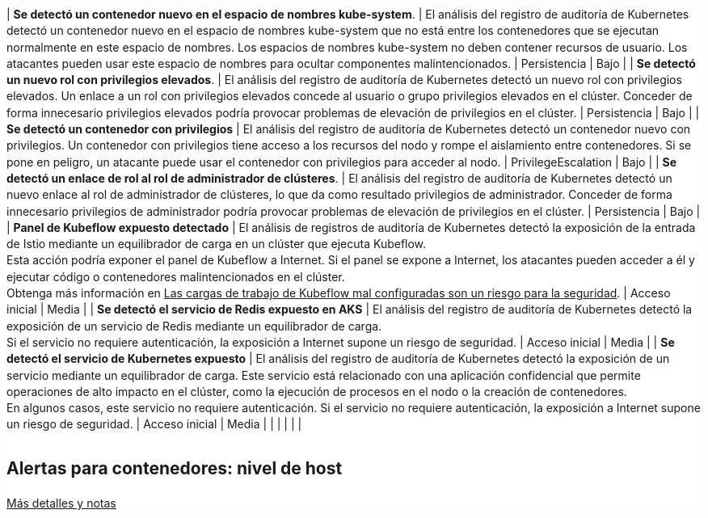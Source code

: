 | **Se detectó un contenedor nuevo en el espacio de nombres kube-system**. | El análisis del registro de auditoría de Kubernetes detectó un contenedor nuevo en el espacio de nombres kube-system que no está entre los contenedores que se ejecutan normalmente en este espacio de nombres. Los espacios de nombres kube-system no deben contener recursos de usuario. Los atacantes pueden usar este espacio de nombres para ocultar componentes malintencionados.                                                                                                                                                                                                                         | Persistencia                           | Bajo      |
| **Se detectó un nuevo rol con privilegios elevados**.                   | El análisis del registro de auditoría de Kubernetes detectó un nuevo rol con privilegios elevados. Un enlace a un rol con privilegios elevados concede al usuario o grupo privilegios elevados en el clúster. Conceder de forma innecesario privilegios elevados podría provocar problemas de elevación de privilegios en el clúster.                                                                                                                                                                                                                            | Persistencia                           | Bajo      |
| **Se detectó un contenedor con privilegios**                       | El análisis del registro de auditoría de Kubernetes detectó un contenedor nuevo con privilegios. Un contenedor con privilegios tiene acceso a los recursos del nodo y rompe el aislamiento entre contenedores. Si se pone en peligro, un atacante puede usar el contenedor con privilegios para acceder al nodo.                                                                                                                                                                                                                                           | PrivilegeEscalation                   | Bajo      |
| **Se detectó un enlace de rol al rol de administrador de clústeres**.     | El análisis del registro de auditoría de Kubernetes detectó un nuevo enlace al rol de administrador de clústeres, lo que da como resultado privilegios de administrador. Conceder de forma innecesario privilegios de administrador podría provocar problemas de elevación de privilegios en el clúster.                                                                                                                                                                                                                                                                           | Persistencia                           | Bajo      |
| **Panel de Kubeflow expuesto detectado**                 | El análisis de registros de auditoría de Kubernetes detectó la exposición de la entrada de Istio mediante un equilibrador de carga en un clúster que ejecuta Kubeflow.<br>Esta acción podría exponer el panel de Kubeflow a Internet. Si el panel se expone a Internet, los atacantes pueden acceder a él y ejecutar código o contenedores malintencionados en el clúster.<br>Obtenga más información en [Las cargas de trabajo de Kubeflow mal configuradas son un riesgo para la seguridad](https://www.microsoft.com/security/blog/2020/06/10/misconfigured-kubeflow-workloads-are-a-security-risk). | Acceso inicial                        | Media   |
| **Se detectó el servicio de Redis expuesto en AKS**               | El análisis del registro de auditoría de Kubernetes detectó la exposición de un servicio de Redis mediante un equilibrador de carga.<br>Si el servicio no requiere autenticación, la exposición a Internet supone un riesgo de seguridad.                                                                                                                                                                                                                                                                                                              | Acceso inicial                        | Media   |
| **Se detectó el servicio de Kubernetes expuesto**                 | El análisis del registro de auditoría de Kubernetes detectó la exposición de un servicio mediante un equilibrador de carga. Este servicio está relacionado con una aplicación confidencial que permite operaciones de alto impacto en el clúster, como la ejecución de procesos en el nodo o la creación de contenedores.<br>En algunos casos, este servicio no requiere autenticación. Si el servicio no requiere autenticación, la exposición a Internet supone un riesgo de seguridad.                                                                                 | Acceso inicial                        | Media   |
|                                                         |                                                                                                                                                                                                                                                                                                                                                                                                                                                                                                              |                                       |          |

## <a name="alerts-for-containers---host-level"></a><a name="alerts-containerhost"></a>Alertas para contenedores: nivel de host

[Más detalles y notas](defender-for-kubernetes-introduction.md)
